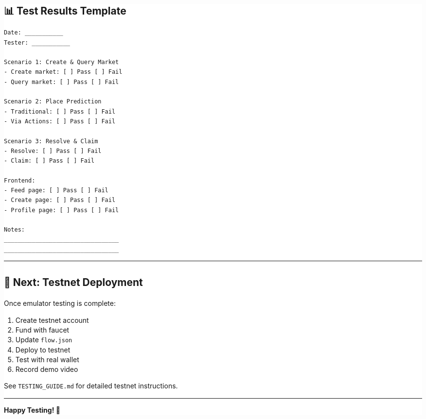 
## 📊 Test Results Template

```
Date: ___________
Tester: ___________

Scenario 1: Create & Query Market
- Create market: [ ] Pass [ ] Fail
- Query market: [ ] Pass [ ] Fail

Scenario 2: Place Prediction
- Traditional: [ ] Pass [ ] Fail
- Via Actions: [ ] Pass [ ] Fail

Scenario 3: Resolve & Claim
- Resolve: [ ] Pass [ ] Fail
- Claim: [ ] Pass [ ] Fail

Frontend:
- Feed page: [ ] Pass [ ] Fail
- Create page: [ ] Pass [ ] Fail
- Profile page: [ ] Pass [ ] Fail

Notes:
_________________________________
_________________________________
```

---

## 🚀 Next: Testnet Deployment

Once emulator testing is complete:

1. Create testnet account
2. Fund with faucet
3. Update `flow.json`
4. Deploy to testnet
5. Test with real wallet
6. Record demo video

See `TESTING_GUIDE.md` for detailed testnet instructions.

---

**Happy Testing! 🎉**
